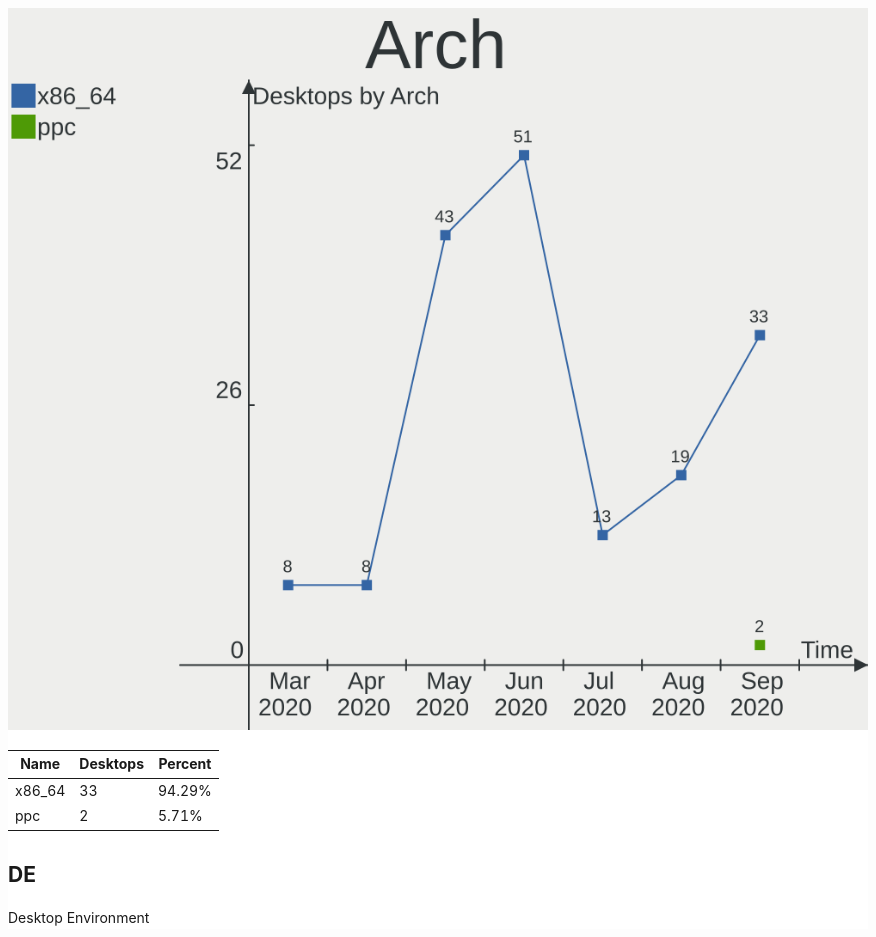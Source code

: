 ![Arch](./images/line_chart/os_arch.svg)

| Name   | Desktops | Percent |
|--------|----------|---------|
| x86_64 | 33       | 94.29%  |
| ppc    | 2        | 5.71%   |

DE
--

Desktop Environment
